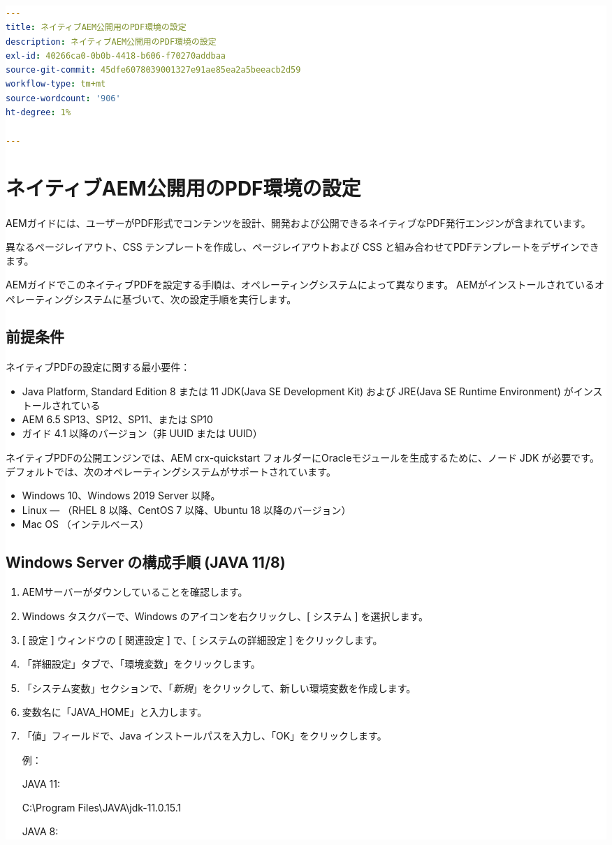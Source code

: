 ```yaml
---
title: ネイティブAEM公開用のPDF環境の設定
description: ネイティブAEM公開用のPDF環境の設定
exl-id: 40266ca0-0b0b-4418-b606-f70270addbaa
source-git-commit: 45dfe6078039001327e91ae85ea2a5beeacb2d59
workflow-type: tm+mt
source-wordcount: '906'
ht-degree: 1%

---
```


# ネイティブAEM公開用のPDF環境の設定

AEMガイドには、ユーザーがPDF形式でコンテンツを設計、開発および公開できるネイティブなPDF発行エンジンが含まれています。

異なるページレイアウト、CSS テンプレートを作成し、ページレイアウトおよび CSS と組み合わせてPDFテンプレートをデザインできます。

AEMガイドでこのネイティブPDFを設定する手順は、オペレーティングシステムによって異なります。 AEMがインストールされているオペレーティングシステムに基づいて、次の設定手順を実行します。

## 前提条件

ネイティブPDFの設定に関する最小要件：

- Java Platform, Standard Edition 8 または 11 JDK(Java SE Development Kit) および JRE(Java SE Runtime Environment) がインストールされている
- AEM 6.5 SP13、SP12、SP11、または SP10
- ガイド 4.1 以降のバージョン（非 UUID または UUID）

ネイティブPDFの公開エンジンでは、AEM crx-quickstart フォルダーにOracleモジュールを生成するために、ノード JDK が必要です。 デフォルトでは、次のオペレーティングシステムがサポートされています。

- Windows 10、Windows 2019 Server 以降。
- Linux — （RHEL 8 以降、CentOS 7 以降、Ubuntu 18 以降のバージョン）
- Mac OS （インテルベース）

## Windows Server の構成手順 (JAVA 11/8)

1. AEMサーバーがダウンしていることを確認します。
2. Windows タスクバーで、Windows のアイコンを右クリックし、[ システム ] を選択します。
3. [ 設定 ] ウィンドウの [ 関連設定 ] で、[ システムの詳細設定 ] をクリックします。
4. 「詳細設定」タブで、「環境変数」をクリックします。
5. 「システム変数」セクションで、「_新規_」をクリックして、新しい環境変数を作成します。
6. 変数名に「JAVA_HOME」と入力します。
7. 「値」フィールドで、Java インストールパスを入力し、「OK」をクリックします。

   例：

   JAVA 11:

   C:\Program Files\JAVA\jdk-11.0.15.1

   JAVA 8:
